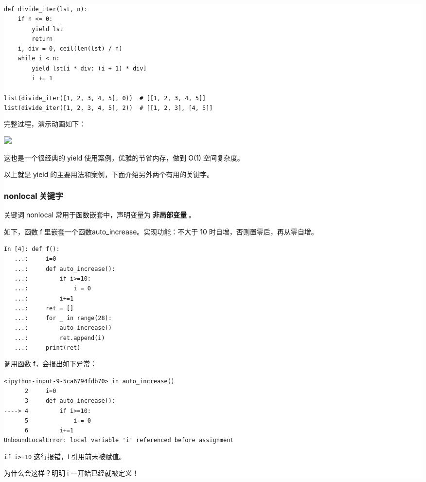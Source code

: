     def divide_iter(lst, n):
        if n <= 0:
            yield lst
            return
        i, div = 0, ceil(len(lst) / n)
        while i < n:
            yield lst[i * div: (i + 1) * div]
            i += 1
    
    list(divide_iter([1, 2, 3, 4, 5], 0))  # [[1, 2, 3, 4, 5]]
    list(divide_iter([1, 2, 3, 4, 5], 2))  # [[1, 2, 3], [4, 5]]
    

完整过程，演示动画如下：

![](https://images.gitbook.cn/70b1d8b0-5699-11ea-908b-b5332759803b)

这也是一个很经典的 yield 使用案例，优雅的节省内存，做到 O(1) 空间复杂度。

以上就是 yield 的主要用法和案例，下面介绍另外两个有用的关键字。

### nonlocal 关键字

关键词 nonlocal 常用于函数嵌套中，声明变量为 **非局部变量** 。

如下，函数 f 里嵌套一个函数auto_increase。实现功能：不大于 10 时自增，否则置零后，再从零自增。

    
    
    In [4]: def f():
       ...:     i=0
       ...:     def auto_increase():
       ...:         if i>=10:
       ...:             i = 0
       ...:         i+=1
       ...:     ret = []
       ...:     for _ in range(28):
       ...:         auto_increase()
       ...:         ret.append(i)
       ...:     print(ret)
    

调用函数 f，会报出如下异常：

    
    
    <ipython-input-9-5ca6794fdb70> in auto_increase()
          2     i=0
          3     def auto_increase():
    ----> 4         if i>=10:
          5             i = 0
          6         i+=1
    UnboundLocalError: local variable 'i' referenced before assignment
    

`if i>=10` 这行报错，i 引用前未被赋值。

为什么会这样？明明 i 一开始已经就被定义！
